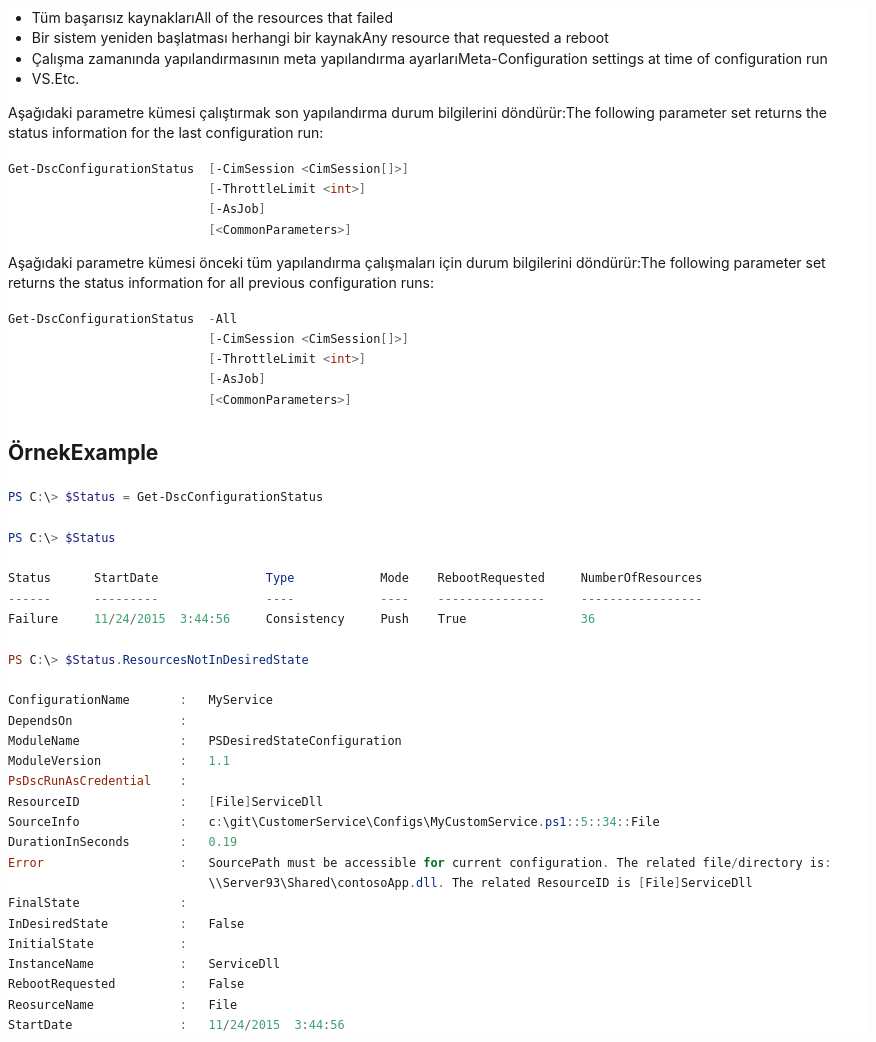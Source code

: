 * <span data-ttu-id="fcea6-114">Tüm başarısız kaynakları</span><span class="sxs-lookup"><span data-stu-id="fcea6-114">All of the resources that failed</span></span>
* <span data-ttu-id="fcea6-115">Bir sistem yeniden başlatması herhangi bir kaynak</span><span class="sxs-lookup"><span data-stu-id="fcea6-115">Any resource that requested a reboot</span></span>
* <span data-ttu-id="fcea6-116">Çalışma zamanında yapılandırmasının meta yapılandırma ayarları</span><span class="sxs-lookup"><span data-stu-id="fcea6-116">Meta-Configuration settings at time of configuration run</span></span>
* <span data-ttu-id="fcea6-117">VS.</span><span class="sxs-lookup"><span data-stu-id="fcea6-117">Etc.</span></span>

<span data-ttu-id="fcea6-118">Aşağıdaki parametre kümesi çalıştırmak son yapılandırma durum bilgilerini döndürür:</span><span class="sxs-lookup"><span data-stu-id="fcea6-118">The following parameter set returns the status information for the last configuration run:</span></span>

```powershell
Get-DscConfigurationStatus  [-CimSession <CimSession[]>] 
                            [-ThrottleLimit <int>] 
                            [-AsJob] 
                            [<CommonParameters>]
```
<span data-ttu-id="fcea6-119">Aşağıdaki parametre kümesi önceki tüm yapılandırma çalışmaları için durum bilgilerini döndürür:</span><span class="sxs-lookup"><span data-stu-id="fcea6-119">The following parameter set returns the status information for all previous configuration runs:</span></span>

```powershell
Get-DscConfigurationStatus  -All 
                            [-CimSession <CimSession[]>] 
                            [-ThrottleLimit <int>] 
                            [-AsJob] 
                            [<CommonParameters>]
```

## <a name="example"></a><span data-ttu-id="fcea6-120">Örnek</span><span class="sxs-lookup"><span data-stu-id="fcea6-120">Example</span></span>

```powershell
PS C:\> $Status = Get-DscConfigurationStatus 

PS C:\> $Status

Status      StartDate               Type            Mode    RebootRequested     NumberOfResources
------      ---------               ----            ----    ---------------     -----------------
Failure     11/24/2015  3:44:56     Consistency     Push    True                36

PS C:\> $Status.ResourcesNotInDesiredState

ConfigurationName       :   MyService
DependsOn               :   
ModuleName              :   PSDesiredStateConfiguration
ModuleVersion           :   1.1
PsDscRunAsCredential    :   
ResourceID              :   [File]ServiceDll
SourceInfo              :   c:\git\CustomerService\Configs\MyCustomService.ps1::5::34::File
DurationInSeconds       :   0.19
Error                   :   SourcePath must be accessible for current configuration. The related file/directory is:
                            \\Server93\Shared\contosoApp.dll. The related ResourceID is [File]ServiceDll
FinalState              :   
InDesiredState          :   False
InitialState            :   
InstanceName            :   ServiceDll
RebootRequested         :   False
ReosurceName            :   File
StartDate               :   11/24/2015  3:44:56
```